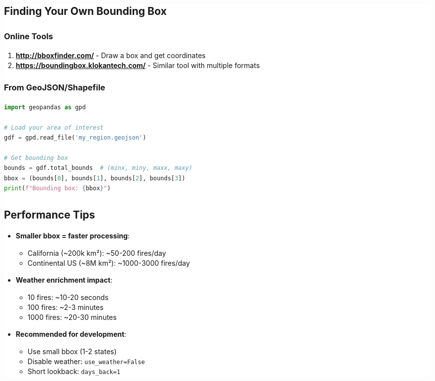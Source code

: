 ## Finding Your Own Bounding Box

### Online Tools
1. **http://bboxfinder.com/** - Draw a box and get coordinates
2. **https://boundingbox.klokantech.com/** - Similar tool with multiple formats

### From GeoJSON/Shapefile
```python
import geopandas as gpd

# Load your area of interest
gdf = gpd.read_file('my_region.geojson')

# Get bounding box
bounds = gdf.total_bounds  # (minx, miny, maxx, maxy)
bbox = (bounds[0], bounds[1], bounds[2], bounds[3])
print(f"Bounding box: {bbox}")
```

## Performance Tips

- **Smaller bbox = faster processing**: 
  - California (~200k km²): ~50-200 fires/day
  - Continental US (~8M km²): ~1000-3000 fires/day

- **Weather enrichment impact**:
  - 10 fires: ~10-20 seconds
  - 100 fires: ~2-3 minutes
  - 1000 fires: ~20-30 minutes

- **Recommended for development**:
  - Use small bbox (1-2 states)
  - Disable weather: `use_weather=False`
  - Short lookback: `days_back=1`
